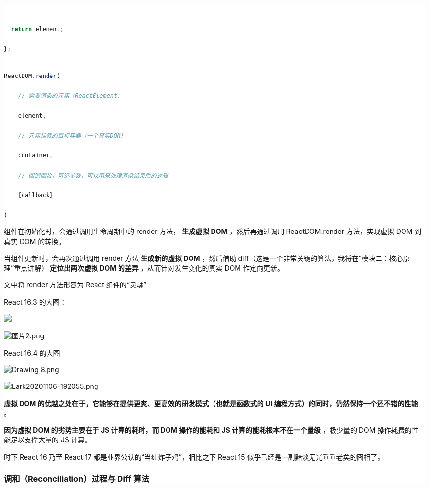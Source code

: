 ```javascript


  return element;

};

```

```javascript

ReactDOM.render(

    // 需要渲染的元素（ReactElement）

    element, 

    // 元素挂载的目标容器（一个真实DOM）

    container,

    // 回调函数，可选参数，可以用来处理渲染结束后的逻辑

    [callback]

)

```

组件在初始化时，会通过调用生命周期中的 render 方法， **生成虚拟 DOM** ，然后再通过调用 ReactDOM.render 方法，实现虚拟 DOM 到真实 DOM 的转换。

当组件更新时，会再次通过调用 render 方法 **生成新的虚拟 DOM** ，然后借助 diff（这是一个非常关键的算法，我将在“模块二：核心原理”重点讲解） **定位出两次虚拟 DOM 的差异** ，从而针对发生变化的真实 DOM 作定向更新。

文中将 render 方法形容为 React 组件的“灵魂”

React 16.3 的大图：

![](https://s0.lgstatic.com/i/image/M00/5D/D9/CgqCHl-FVVeAaMJvAAKXOyLlUwM592.png)

![图片2.png](https://s0.lgstatic.com/i/image/M00/5F/BB/CgqCHl-KlxyAB5MpAAFaH-Kgggo887.png)

React 16.4 的大图

![Drawing 8.png](https://s0.lgstatic.com/i/image/M00/5D/CF/Ciqc1F-FVcSALRwNAAIomWwVcQU231.png)

![Lark20201106-192055.png](https://s0.lgstatic.com/i/image/M00/68/FE/CgqCHl-lMeWADhSdAABuVFS6_bo480.png)

**虚拟 DOM 的优越之处在于，它能够在提供更爽、更高效的研发模式（也就是函数式的 UI 编程方式）的同时，仍然保持一个还不错的性能** 。

**因为虚拟 DOM 的劣势主要在于 JS 计算的耗时，而 DOM 操作的能耗和 JS 计算的能耗根本不在一个量级** ，极少量的 DOM 操作耗费的性能足以支撑大量的 JS 计算。

时下 React 16 乃至 React 17 都是业界公认的“当红炸子鸡”，相比之下 React 15 似乎已经是一副黯淡无光垂垂老矣的囧相了。

### 调和（Reconciliation）过程与 Diff 算法
